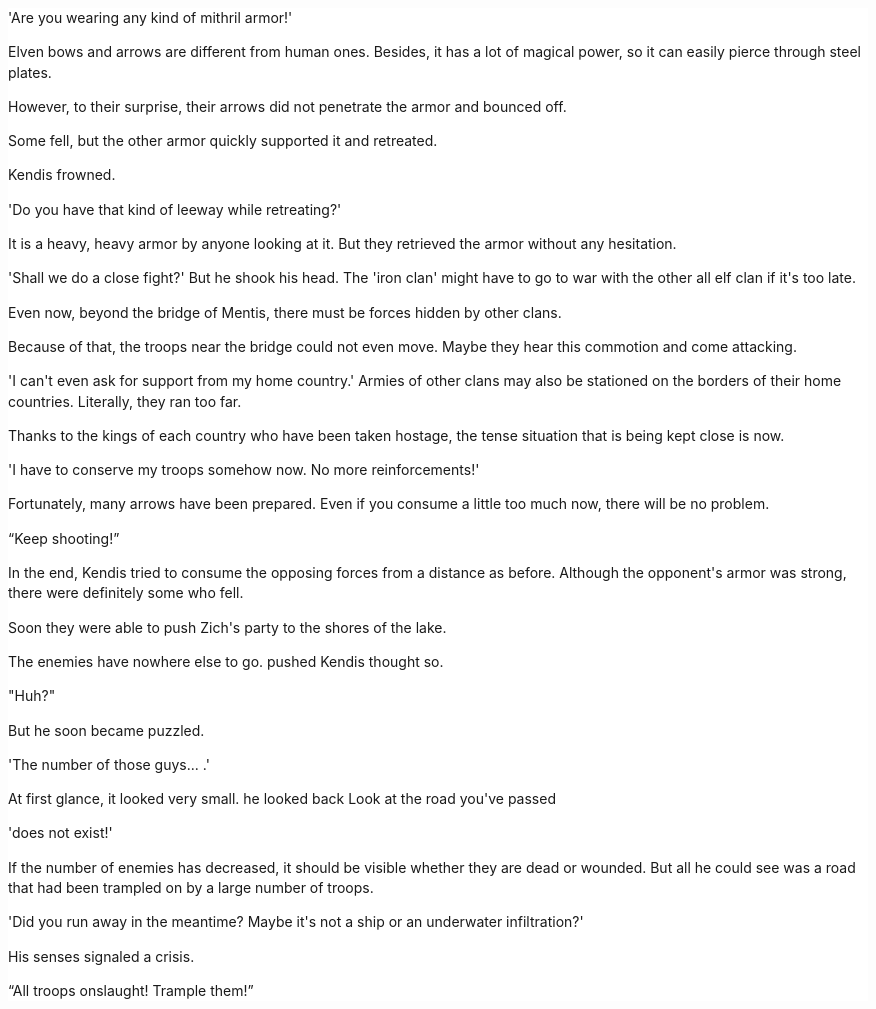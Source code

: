 'Are you wearing any kind of mithril armor!'

Elven bows and arrows are different from human ones. Besides, it has a lot of magical power, so it can easily pierce through steel plates.

However, to their surprise, their arrows did not penetrate the armor and bounced off.

Some fell, but the other armor quickly supported it and retreated.

Kendis frowned.

'Do you have that kind of leeway while retreating?'

It is a heavy, heavy armor by anyone looking at it. But they retrieved the armor without any hesitation.

'Shall we do a close fight?' But he shook his head. The 'iron clan' might have to go to war with the other all elf clan if it's too late.

Even now, beyond the bridge of Mentis, there must be forces hidden by other clans.

Because of that, the troops near the bridge could not even move. Maybe they hear this commotion and come attacking.

'I can't even ask for support from my home country.' Armies of other clans may also be stationed on the borders of their home countries. Literally, they ran too far.

Thanks to the kings of each country who have been taken hostage, the tense situation that is being kept close is now.

'I have to conserve my troops somehow now. No more reinforcements!'

Fortunately, many arrows have been prepared. Even if you consume a little too much now, there will be no problem.

“Keep shooting!”

In the end, Kendis tried to consume the opposing forces from a distance as before. Although the opponent's armor was strong, there were definitely some who fell.

Soon they were able to push Zich's party to the shores of the lake.

The enemies have nowhere else to go. pushed Kendis thought so.

"Huh?"

But he soon became puzzled.

'The number of those guys... .'

At first glance, it looked very small. he looked back Look at the road you've passed

'does not exist!'

If the number of enemies has decreased, it should be visible whether they are dead or wounded. But all he could see was a road that had been trampled on by a large number of troops.

'Did you run away in the meantime? Maybe it's not a ship or an underwater infiltration?'

His senses signaled a crisis.

“All troops onslaught! Trample them!”
